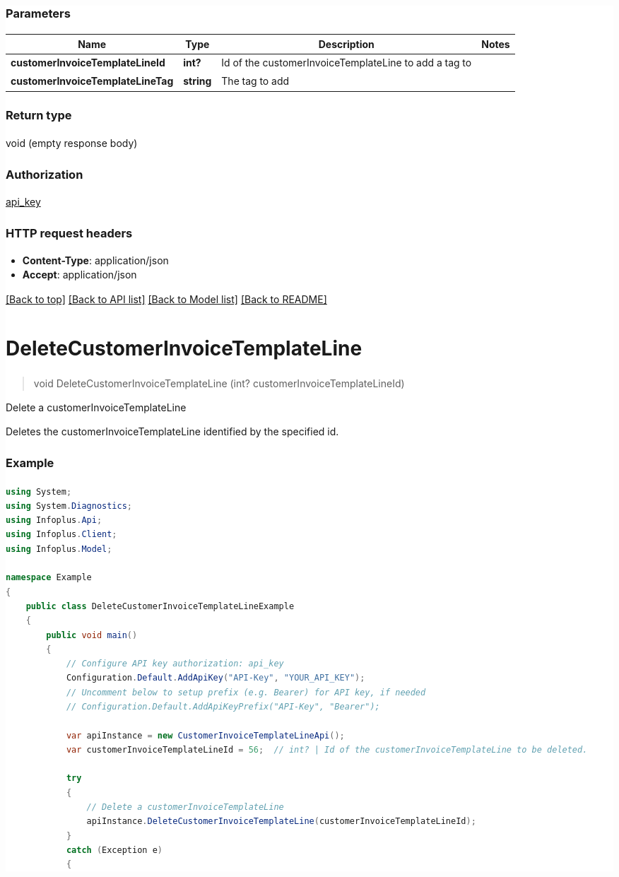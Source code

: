```csharp
```

### Parameters

Name | Type | Description  | Notes
------------- | ------------- | ------------- | -------------
 **customerInvoiceTemplateLineId** | **int?**| Id of the customerInvoiceTemplateLine to add a tag to | 
 **customerInvoiceTemplateLineTag** | **string**| The tag to add | 

### Return type

void (empty response body)

### Authorization

[api_key](../README.md#api_key)

### HTTP request headers

 - **Content-Type**: application/json
 - **Accept**: application/json

[[Back to top]](#) [[Back to API list]](../README.md#documentation-for-api-endpoints) [[Back to Model list]](../README.md#documentation-for-models) [[Back to README]](../README.md)

<a name="deletecustomerinvoicetemplateline"></a>
# **DeleteCustomerInvoiceTemplateLine**
> void DeleteCustomerInvoiceTemplateLine (int? customerInvoiceTemplateLineId)

Delete a customerInvoiceTemplateLine

Deletes the customerInvoiceTemplateLine identified by the specified id.

### Example
```csharp
using System;
using System.Diagnostics;
using Infoplus.Api;
using Infoplus.Client;
using Infoplus.Model;

namespace Example
{
    public class DeleteCustomerInvoiceTemplateLineExample
    {
        public void main()
        {
            // Configure API key authorization: api_key
            Configuration.Default.AddApiKey("API-Key", "YOUR_API_KEY");
            // Uncomment below to setup prefix (e.g. Bearer) for API key, if needed
            // Configuration.Default.AddApiKeyPrefix("API-Key", "Bearer");

            var apiInstance = new CustomerInvoiceTemplateLineApi();
            var customerInvoiceTemplateLineId = 56;  // int? | Id of the customerInvoiceTemplateLine to be deleted.

            try
            {
                // Delete a customerInvoiceTemplateLine
                apiInstance.DeleteCustomerInvoiceTemplateLine(customerInvoiceTemplateLineId);
            }
            catch (Exception e)
            {
```